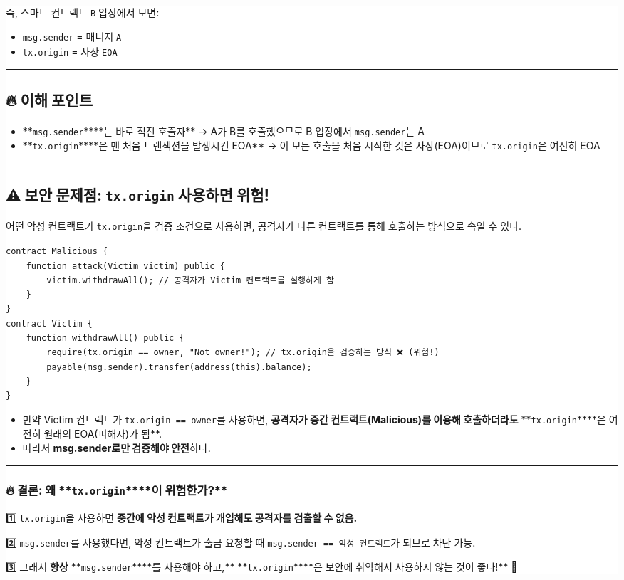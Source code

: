 즉, 스마트 컨트랙트 `B` 입장에서 보면:

- `msg.sender` = 매니저 `A`
- `tx.origin` = 사장 `EOA`

---

## 🔥 **이해 포인트**

- **`msg.sender`\*\***는 바로 직전 호출자\*\*
  → A가 B를 호출했으므로 B 입장에서 `msg.sender`는 A
- **`tx.origin`\*\***은 맨 처음 트랜잭션을 발생시킨 EOA\*\*
  → 이 모든 호출을 처음 시작한 것은 사장(EOA)이므로 `tx.origin`은 여전히 EOA

---

## ⚠️ **보안 문제점:** **`tx.origin`** **사용하면 위험!**

어떤 악성 컨트랙트가 `tx.origin`을 검증 조건으로 사용하면, 공격자가 다른 컨트랙트를 통해 호출하는 방식으로 속일 수 있다.

```solidity
contract Malicious {
    function attack(Victim victim) public {
        victim.withdrawAll(); // 공격자가 Victim 컨트랙트를 실행하게 함
    }
}
contract Victim {
    function withdrawAll() public {
        require(tx.origin == owner, "Not owner!"); // tx.origin을 검증하는 방식 ❌ (위험!)
        payable(msg.sender).transfer(address(this).balance);
    }
}
```

- 만약 Victim 컨트랙트가 `tx.origin == owner`를 사용하면, **공격자가 중간 컨트랙트(Malicious)를 이용해 호출하더라도** **`tx.origin`\*\***은 여전히 원래의 EOA(피해자)가 됨\*\*.
- 따라서 **msg.sender로만 검증해야 안전**하다.

---

### 🔥 **결론: 왜** **`tx.origin`\*\***이 위험한가?\*\*

1️⃣ `tx.origin`을 사용하면 **중간에 악성 컨트랙트가 개입해도 공격자를 검출할 수 없음.**

2️⃣ `msg.sender`를 사용했다면, 악성 컨트랙트가 출금 요청할 때 `msg.sender == 악성 컨트랙트`가 되므로 차단 가능.

3️⃣ 그래서 **항상** **`msg.sender`\*\***를 사용해야 하고,\*\* **`tx.origin`\*\***은 보안에 취약해서 사용하지 않는 것이 좋다!\*\* 🚀
